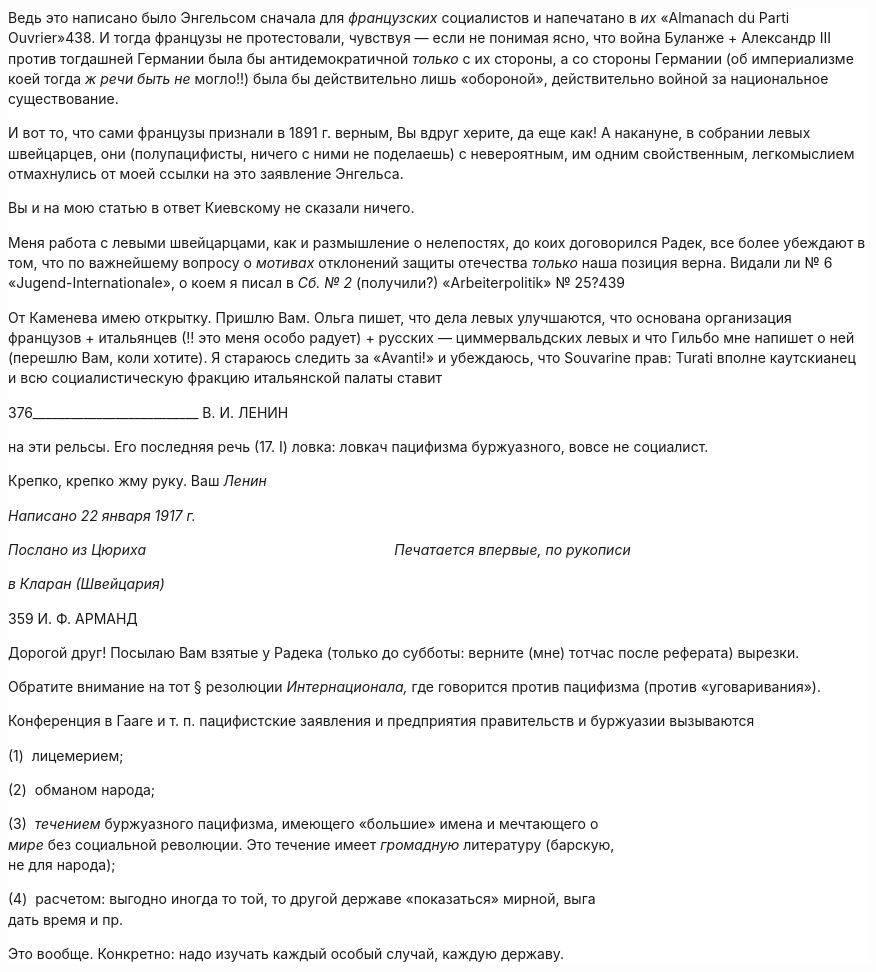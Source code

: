 Ведь это написано было Энгельсом сначала для _французских_ социалистов и напеча­тано в _их_ «Almanach du Parti Ouvrier»438. И тогда французы не протестовали, чувствуя — если не понимая ясно, что война Буланже + Александр III против тогдашней Герма­нии была бы антидемократичной _только_ с их стороны, а со стороны Германии (об им­периализме коей тогда _ж речи быть не_ могло!!) была бы действительно лишь «обороной», действительно войной за национальное существование.

И вот то, что сами французы признали в 1891 г. верным, Вы вдруг херите, да еще как! А накануне, в собрании левых швейцарцев, они (полупацифисты, ничего с ними не поделаешь) с невероятным, им одним свойственным, легкомыслием отмахнулись от моей ссылки на это заявление Энгельса.

Вы и на мою статью в ответ Киевскому не сказали ничего.

Меня работа с левыми швейцарцами, как и размышление о нелепостях, до коих до­говорился Радек, все более убеждают в том, что по важнейшему вопросу о _мотивах_ от­клонений защиты отечества _только_ наша позиция верна. Видали ли № 6 «Jugend-Internationale», о коем я писал в _Сб. № 2_ (получили?) «Arbeiterpolitik» № 25?439

От Каменева имею открытку. Пришлю Вам. Ольга пишет, что дела левых улучша­ются, что основана организация французов + итальянцев (!! это меня особо радует) + русских — циммервальдских левых и что Гильбо мне напишет о ней (перешлю Вам, коли хотите). Я стараюсь следить за «Avanti!» и убеждаюсь, что Souvarine прав: Turati вполне каутскианец и всю социалистическую фракцию итальянской палаты ставит

  

376__________________________ В. И. ЛЕНИН

на эти рельсы. Его последняя речь (17. I) ловка: ловкач пацифизма буржуазного, вовсе не социалист.

Крепко, крепко жму руку. Ваш _Ленин_

_Написано 22 января 1917 г._

_Послано из Цюриха_                                                               _Печатается впервые, по рукописи_

_в Кларан (Швейцария)_

359 И. Ф. АРМАНД

Дорогой друг! Посылаю Вам взятые у Радека (только до субботы: верните (мне) тот­час после реферата) вырезки.

Обратите внимание на тот § резолюции _Интернационала,_ где говорится против па­цифизма (против «уговаривания»).

Конференция в Гааге и т. п. пацифистские заявления и предприятия правительств и буржуазии вызываются

(1)  лицемерием;

(2)  обманом народа;

(3)  _течением_ буржуазного пацифизма, имеющего «большие» имена и мечтающего о  
_мире_ без социальной революции. Это течение имеет _громадную_ литературу (барскую,  
не для народа);

(4)  расчетом: выгодно иногда то той, то другой державе «показаться» мирной, выга­  
дать время и пр.

Это вообще. Конкретно: надо изучать каждый особый случай, каждую державу.
